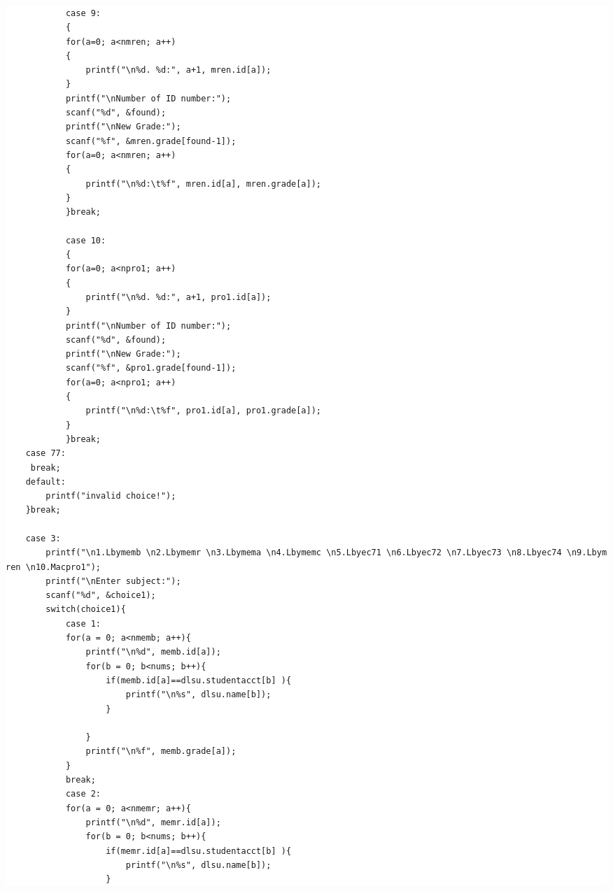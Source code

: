 				case 9: 
				{
				for(a=0; a<nmren; a++)
				{
					printf("\n%d. %d:", a+1, mren.id[a]);
				}
				printf("\nNumber of ID number:");
				scanf("%d", &found);
				printf("\nNew Grade:");
				scanf("%f", &mren.grade[found-1]);
				for(a=0; a<nmren; a++)
				{
					printf("\n%d:\t%f", mren.id[a], mren.grade[a]);
				}
				}break;
				
				case 10: 
				{
				for(a=0; a<npro1; a++)
				{
					printf("\n%d. %d:", a+1, pro1.id[a]);
				}
				printf("\nNumber of ID number:");
				scanf("%d", &found);
				printf("\nNew Grade:");
				scanf("%f", &pro1.grade[found-1]);
				for(a=0; a<npro1; a++)
				{
					printf("\n%d:\t%f", pro1.id[a], pro1.grade[a]);
				}
				}break;
		case 77: 
		 break;
		default:
			printf("invalid choice!");		
		}break;
		
		case 3:
			printf("\n1.Lbymemb \n2.Lbymemr \n3.Lbymema \n4.Lbymemc \n5.Lbyec71 \n6.Lbyec72 \n7.Lbyec73 \n8.Lbyec74 \n9.Lbymren \n10.Macpro1");
			printf("\nEnter subject:");
			scanf("%d", &choice1);
			switch(choice1){
				case 1: 
				for(a = 0; a<nmemb; a++){
					printf("\n%d", memb.id[a]);
					for(b = 0; b<nums; b++){
						if(memb.id[a]==dlsu.studentacct[b] ){
							printf("\n%s", dlsu.name[b]);
						}
						
					}
					printf("\n%f", memb.grade[a]);
				}
				break;
				case 2:
				for(a = 0; a<nmemr; a++){
					printf("\n%d", memr.id[a]);
					for(b = 0; b<nums; b++){
						if(memr.id[a]==dlsu.studentacct[b] ){
							printf("\n%s", dlsu.name[b]);
						}
						